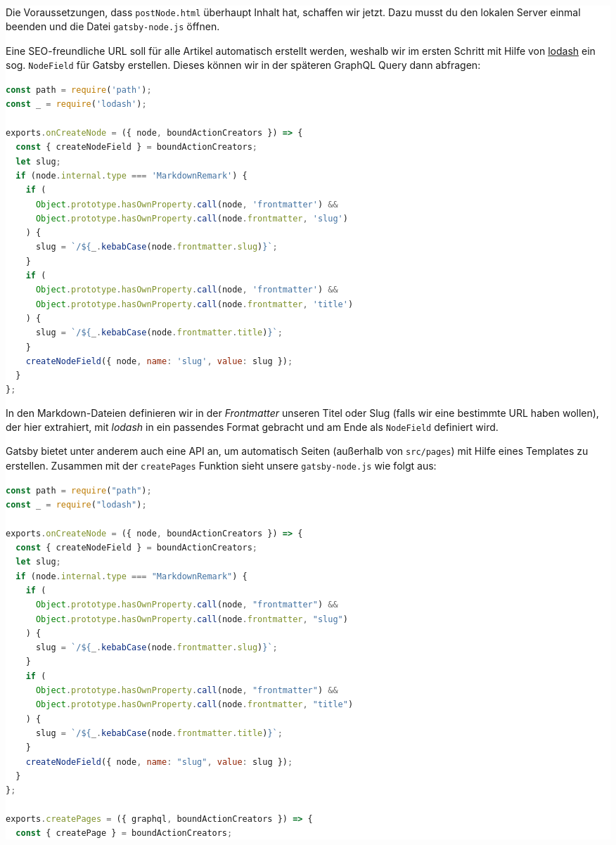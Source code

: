 Die Voraussetzungen, dass `postNode.html` überhaupt Inhalt hat, schaffen wir jetzt. Dazu musst du den lokalen Server einmal beenden und die Datei `gatsby-node.js` öffnen.

Eine SEO-freundliche URL soll für alle Artikel automatisch erstellt werden, weshalb wir im ersten Schritt mit Hilfe von [lodash](https://lodash.com/) ein sog. `NodeField` für Gatsby erstellen. Dieses können wir in der späteren GraphQL Query dann abfragen:

```jsx
const path = require('path');
const _ = require('lodash');

exports.onCreateNode = ({ node, boundActionCreators }) => {
  const { createNodeField } = boundActionCreators;
  let slug;
  if (node.internal.type === 'MarkdownRemark') {
    if (
      Object.prototype.hasOwnProperty.call(node, 'frontmatter') &&
      Object.prototype.hasOwnProperty.call(node.frontmatter, 'slug')
    ) {
      slug = `/${_.kebabCase(node.frontmatter.slug)}`;
    }
    if (
      Object.prototype.hasOwnProperty.call(node, 'frontmatter') &&
      Object.prototype.hasOwnProperty.call(node.frontmatter, 'title')
    ) {
      slug = `/${_.kebabCase(node.frontmatter.title)}`;
    }
    createNodeField({ node, name: 'slug', value: slug });
  }
};
```

In den Markdown-Dateien definieren wir in der *Frontmatter* unseren Titel oder Slug (falls wir eine bestimmte URL haben wollen), der hier extrahiert, mit *lodash* in ein passendes Format gebracht und am Ende als `NodeField` definiert wird.

Gatsby bietet unter anderem auch eine API an, um automatisch Seiten (außerhalb von `src/pages`) mit Hilfe eines Templates zu erstellen. Zusammen mit der `createPages` Funktion sieht unsere `gatsby-node.js` wie folgt aus:

```jsx
const path = require("path");
const _ = require("lodash");

exports.onCreateNode = ({ node, boundActionCreators }) => {
  const { createNodeField } = boundActionCreators;
  let slug;
  if (node.internal.type === "MarkdownRemark") {
    if (
      Object.prototype.hasOwnProperty.call(node, "frontmatter") &&
      Object.prototype.hasOwnProperty.call(node.frontmatter, "slug")
    ) {
      slug = `/${_.kebabCase(node.frontmatter.slug)}`;
    }
    if (
      Object.prototype.hasOwnProperty.call(node, "frontmatter") &&
      Object.prototype.hasOwnProperty.call(node.frontmatter, "title")
    ) {
      slug = `/${_.kebabCase(node.frontmatter.title)}`;
    }
    createNodeField({ node, name: "slug", value: slug });
  }
};

exports.createPages = ({ graphql, boundActionCreators }) => {
  const { createPage } = boundActionCreators;
```